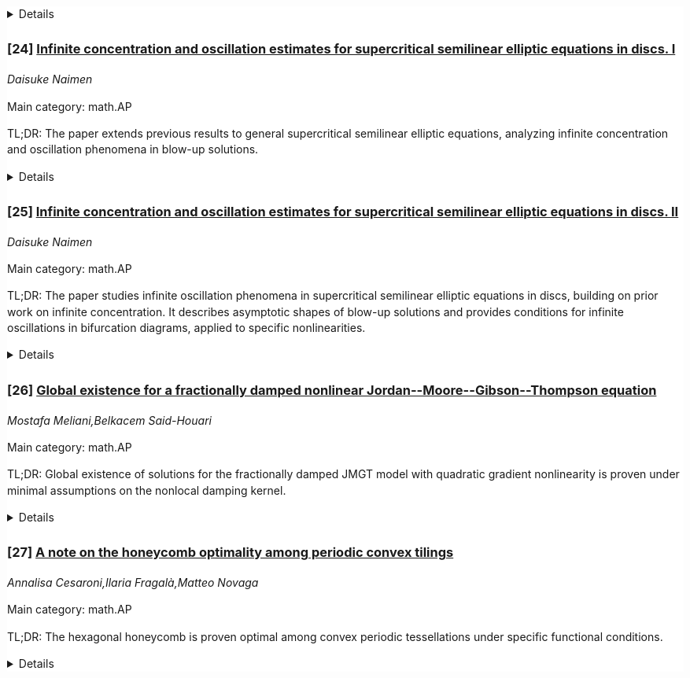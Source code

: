 
<details><summary>Details</summary></details>


### [24] [Infinite concentration and oscillation estimates for supercritical semilinear elliptic equations in discs. I](https://arxiv.org/abs/2507.01475)
*Daisuke Naimen*

Main category: math.AP

TL;DR: The paper extends previous results to general supercritical semilinear elliptic equations, analyzing infinite concentration and oscillation phenomena in blow-up solutions.


<details><summary>Details</summary></details>


### [25] [Infinite concentration and oscillation estimates for supercritical semilinear elliptic equations in discs. II](https://arxiv.org/abs/2507.01488)
*Daisuke Naimen*

Main category: math.AP

TL;DR: The paper studies infinite oscillation phenomena in supercritical semilinear elliptic equations in discs, building on prior work on infinite concentration. It describes asymptotic shapes of blow-up solutions and provides conditions for infinite oscillations in bifurcation diagrams, applied to specific nonlinearities.


<details><summary>Details</summary></details>


### [26] [Global existence for a fractionally damped nonlinear Jordan--Moore--Gibson--Thompson equation](https://arxiv.org/abs/2507.01538)
*Mostafa Meliani,Belkacem Said-Houari*

Main category: math.AP

TL;DR: Global existence of solutions for the fractionally damped JMGT model with quadratic gradient nonlinearity is proven under minimal assumptions on the nonlocal damping kernel.


<details><summary>Details</summary></details>


### [27] [A note on the honeycomb optimality among periodic convex tilings](https://arxiv.org/abs/2507.01566)
*Annalisa Cesaroni,Ilaria Fragalà,Matteo Novaga*

Main category: math.AP

TL;DR: The hexagonal honeycomb is proven optimal among convex periodic tessellations under specific functional conditions.


<details><summary>Details</summary></details>
